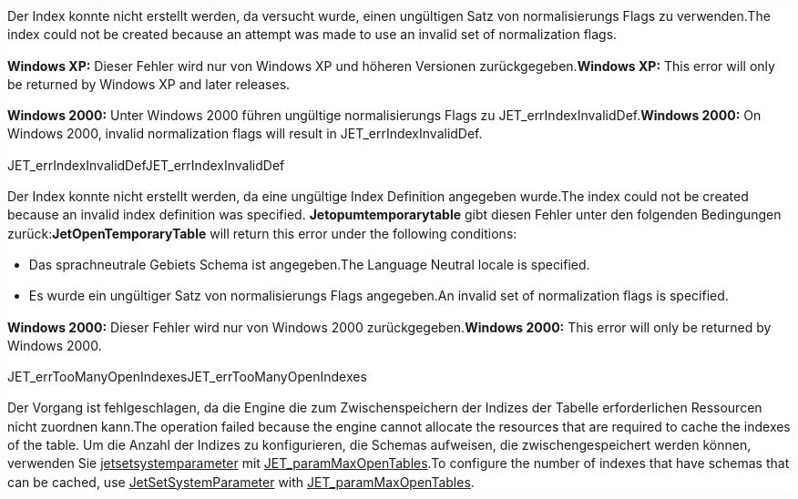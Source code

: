 <td><p><span data-ttu-id="18411-178">Der Index konnte nicht erstellt werden, da versucht wurde, einen ungültigen Satz von normalisierungs Flags zu verwenden.</span><span class="sxs-lookup"><span data-stu-id="18411-178">The index could not be created because an attempt was made to use an invalid set of normalization flags.</span></span></p>
<p><span data-ttu-id="18411-179"><strong>Windows XP:</strong>  Dieser Fehler wird nur von Windows XP und höheren Versionen zurückgegeben.</span><span class="sxs-lookup"><span data-stu-id="18411-179"><strong>Windows XP:</strong>  This error will only be returned by Windows XP and later releases.</span></span></p>
<p><span data-ttu-id="18411-180"><strong>Windows 2000:</strong>  Unter Windows 2000 führen ungültige normalisierungs Flags zu JET_errIndexInvalidDef.</span><span class="sxs-lookup"><span data-stu-id="18411-180"><strong>Windows 2000:</strong>  On Windows 2000, invalid normalization flags will result in JET_errIndexInvalidDef.</span></span></p></td>
</tr>
<tr class="even">
<td><p><span data-ttu-id="18411-181">JET_errIndexInvalidDef</span><span class="sxs-lookup"><span data-stu-id="18411-181">JET_errIndexInvalidDef</span></span></p></td>
<td><p><span data-ttu-id="18411-182">Der Index konnte nicht erstellt werden, da eine ungültige Index Definition angegeben wurde.</span><span class="sxs-lookup"><span data-stu-id="18411-182">The index could not be created because an invalid index definition was specified.</span></span> <span data-ttu-id="18411-183"><strong>Jetopumtemporarytable</strong> gibt diesen Fehler unter den folgenden Bedingungen zurück:</span><span class="sxs-lookup"><span data-stu-id="18411-183"><strong>JetOpenTemporaryTable</strong> will return this error under the following conditions:</span></span></p>
<ul>
<li><p><span data-ttu-id="18411-184">Das sprachneutrale Gebiets Schema ist angegeben.</span><span class="sxs-lookup"><span data-stu-id="18411-184">The Language Neutral locale is specified.</span></span></p></li>
<li><p><span data-ttu-id="18411-185">Es wurde ein ungültiger Satz von normalisierungs Flags angegeben.</span><span class="sxs-lookup"><span data-stu-id="18411-185">An invalid set of normalization flags is specified.</span></span></p></li>
</ul>
<p><span data-ttu-id="18411-186"><strong>Windows 2000:</strong>  Dieser Fehler wird nur von Windows 2000 zurückgegeben.</span><span class="sxs-lookup"><span data-stu-id="18411-186"><strong>Windows 2000:</strong>  This error will only be returned by Windows 2000.</span></span></p></td>
</tr>
<tr class="odd">
<td><p><span data-ttu-id="18411-187">JET_errTooManyOpenIndexes</span><span class="sxs-lookup"><span data-stu-id="18411-187">JET_errTooManyOpenIndexes</span></span></p></td>
<td><p><span data-ttu-id="18411-188">Der Vorgang ist fehlgeschlagen, da die Engine die zum Zwischenspeichern der Indizes der Tabelle erforderlichen Ressourcen nicht zuordnen kann.</span><span class="sxs-lookup"><span data-stu-id="18411-188">The operation failed because the engine cannot allocate the resources that are required to cache the indexes of the table.</span></span> <span data-ttu-id="18411-189">Um die Anzahl der Indizes zu konfigurieren, die Schemas aufweisen, die zwischengespeichert werden können, verwenden Sie <a href="gg294044(v=exchg.10).md">jetsetsystemparameter</a> mit <a href="gg269201(v=exchg.10).md">JET_paramMaxOpenTables</a>.</span><span class="sxs-lookup"><span data-stu-id="18411-189">To configure the number of indexes that have schemas that can be cached, use <a href="gg294044(v=exchg.10).md">JetSetSystemParameter</a> with <a href="gg269201(v=exchg.10).md">JET_paramMaxOpenTables</a>.</span></span></p></td>
</tr>
</tbody>
</table>
